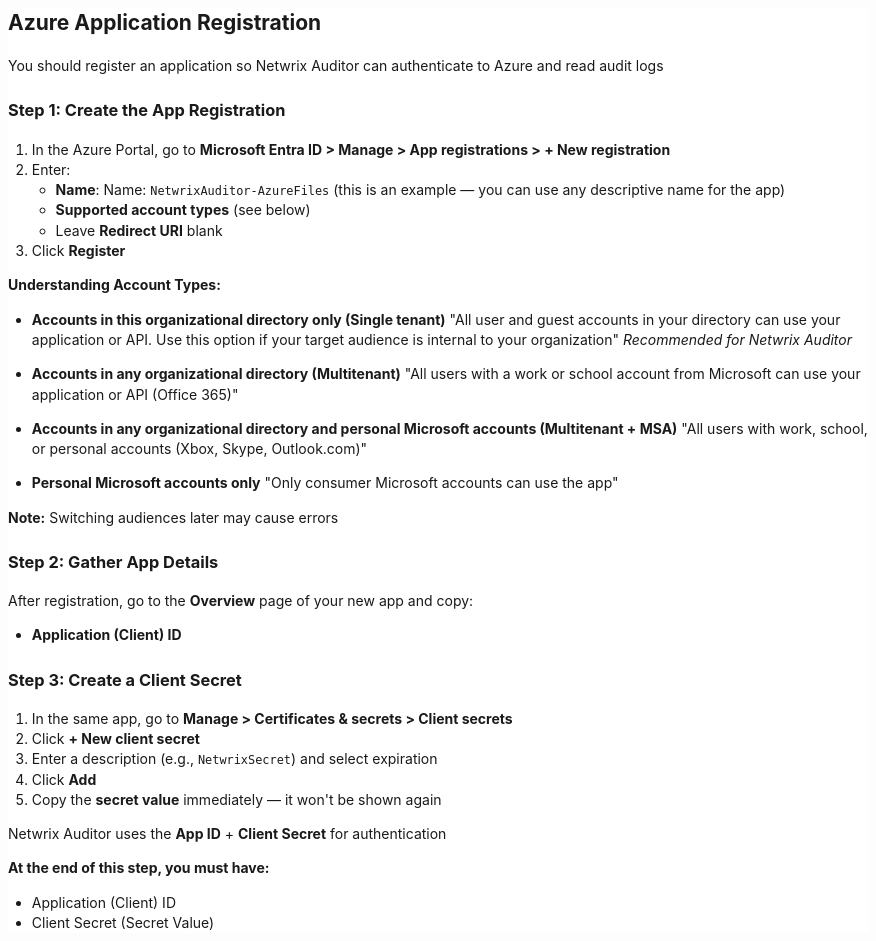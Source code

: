 ## Azure Application Registration

You should register an application so Netwrix Auditor can authenticate to Azure and read audit logs

### Step 1: Create the App Registration

1. In the Azure Portal, go to **Microsoft Entra ID > Manage > App registrations > + New registration**
2. Enter:
   - **Name**: Name: `NetwrixAuditor-AzureFiles` (this is an example — you can use any descriptive name for the app)
   - **Supported account types** (see below)
   - Leave **Redirect URI** blank
3. Click **Register**

**Understanding Account Types:**

- **Accounts in this organizational directory only (Single tenant)**
  "All user and guest accounts in your directory can use your application or API. Use this option if your target audience is internal to your organization"
  *Recommended for Netwrix Auditor*

- **Accounts in any organizational directory (Multitenant)**
  "All users with a work or school account from Microsoft can use your application or API (Office 365)"

- **Accounts in any organizational directory and personal Microsoft accounts (Multitenant + MSA)**
  "All users with work, school, or personal accounts (Xbox, Skype, Outlook.com)"

- **Personal Microsoft accounts only**
  "Only consumer Microsoft accounts can use the app"

**Note:** Switching audiences later may cause errors


### Step 2: Gather App Details

After registration, go to the **Overview** page of your new app and copy:
- **Application (Client) ID**


### Step 3: Create a Client Secret

1. In the same app, go to **Manage > Certificates & secrets > Client secrets**
2. Click **+ New client secret**
3. Enter a description (e.g., `NetwrixSecret`) and select expiration
4. Click **Add**
5. Copy the **secret value** immediately — it won't be shown again

Netwrix Auditor uses the **App ID** + **Client Secret** for authentication

**At the end of this step, you must have:**
- Application (Client) ID
- Client Secret (Secret Value)


